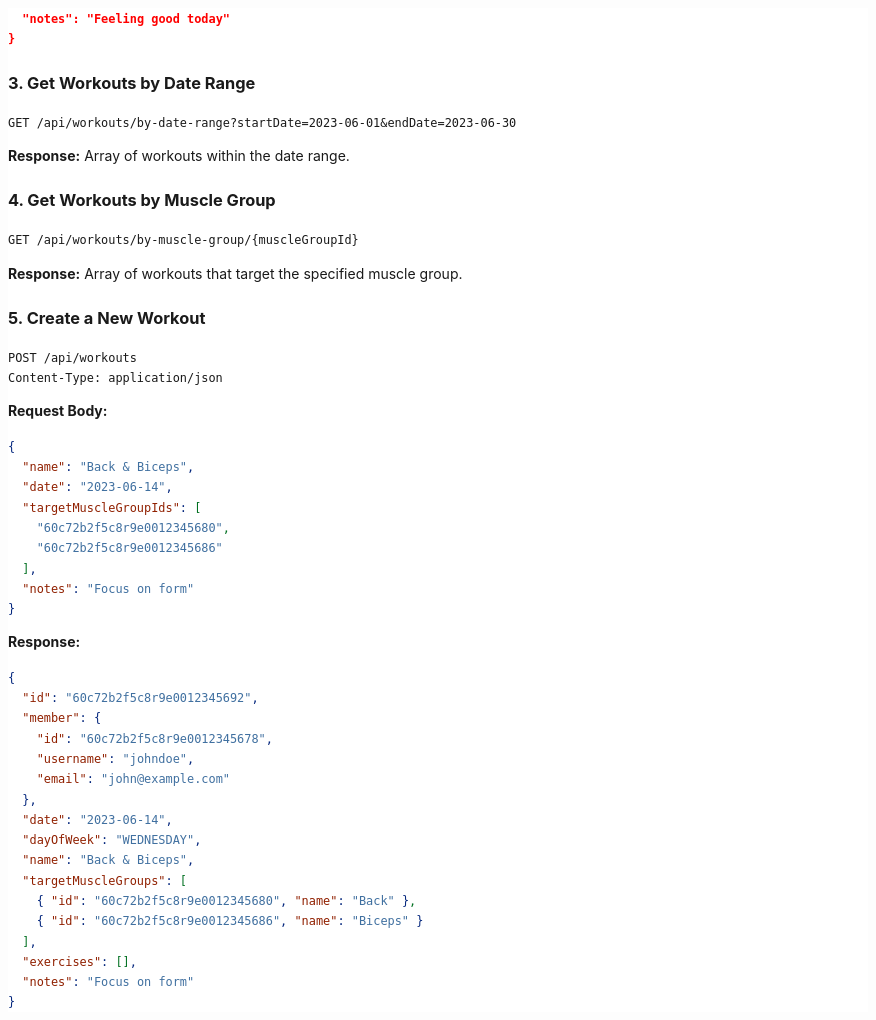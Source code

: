 ```json
  "notes": "Feeling good today"
}
```

### 3. Get Workouts by Date Range

```http
GET /api/workouts/by-date-range?startDate=2023-06-01&endDate=2023-06-30
```

**Response:** Array of workouts within the date range.

### 4. Get Workouts by Muscle Group

```http
GET /api/workouts/by-muscle-group/{muscleGroupId}
```

**Response:** Array of workouts that target the specified muscle group.

### 5. Create a New Workout

```http
POST /api/workouts
Content-Type: application/json
```

**Request Body:**

```json
{
  "name": "Back & Biceps",
  "date": "2023-06-14",
  "targetMuscleGroupIds": [
    "60c72b2f5c8r9e0012345680",
    "60c72b2f5c8r9e0012345686"
  ],
  "notes": "Focus on form"
}
```

**Response:**

```json
{
  "id": "60c72b2f5c8r9e0012345692",
  "member": {
    "id": "60c72b2f5c8r9e0012345678",
    "username": "johndoe",
    "email": "john@example.com"
  },
  "date": "2023-06-14",
  "dayOfWeek": "WEDNESDAY",
  "name": "Back & Biceps",
  "targetMuscleGroups": [
    { "id": "60c72b2f5c8r9e0012345680", "name": "Back" },
    { "id": "60c72b2f5c8r9e0012345686", "name": "Biceps" }
  ],
  "exercises": [],
  "notes": "Focus on form"
}
```
